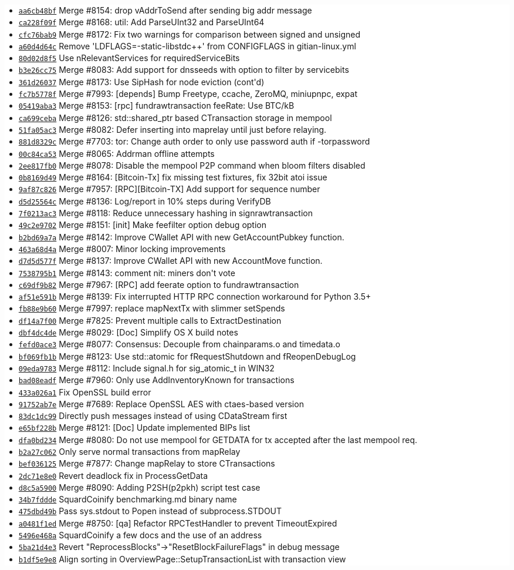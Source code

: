 - [`aa6cb48bf`](/commit/aa6cb48bf) Merge #8154: drop vAddrToSend after sending big addr message
- [`ca228f09f`](/commit/ca228f09f) Merge #8168: util: Add ParseUInt32 and ParseUInt64
- [`cfc76bab9`](/commit/cfc76bab9) Merge #8172: Fix two warnings for comparison between signed and unsigned
- [`a60d4d64c`](/commit/a60d4d64c) Remove 'LDFLAGS=-static-libstdc++' from CONFIGFLAGS in gitian-linux.yml
- [`80d02d8f5`](/commit/80d02d8f5) Use nRelevantServices for requiredServiceBits
- [`b3e26cc75`](/commit/b3e26cc75) Merge #8083: Add support for dnsseeds with option to filter by servicebits
- [`361d26037`](/commit/361d26037) Merge #8173: Use SipHash for node eviction (cont'd)
- [`fc7b5778f`](/commit/fc7b5778f) Merge #7993: [depends] Bump Freetype, ccache, ZeroMQ, miniupnpc, expat
- [`05419aba3`](/commit/05419aba3) Merge #8153: [rpc] fundrawtransaction feeRate: Use BTC/kB
- [`ca699ceba`](/commit/ca699ceba) Merge #8126: std::shared_ptr based CTransaction storage in mempool
- [`51fa05ac3`](/commit/51fa05ac3) Merge #8082: Defer inserting into maprelay until just before relaying.
- [`881d8329c`](/commit/881d8329c) Merge #7703: tor: Change auth order to only use password auth if -torpassword
- [`00c84ca53`](/commit/00c84ca53) Merge #8065: Addrman offline attempts
- [`2ee817fb0`](/commit/2ee817fb0) Merge #8078: Disable the mempool P2P command when bloom filters disabled
- [`0b8169d49`](/commit/0b8169d49) Merge #8164: [Bitcoin-Tx] fix missing test fixtures, fix 32bit atoi issue
- [`9af87c826`](/commit/9af87c826) Merge #7957: [RPC][Bitcoin-TX] Add support for sequence number
- [`d5d25564c`](/commit/d5d25564c) Merge #8136: Log/report in 10% steps during VerifyDB
- [`7f0213ac3`](/commit/7f0213ac3) Merge #8118: Reduce unnecessary hashing in signrawtransaction
- [`49c2e9702`](/commit/49c2e9702) Merge #8151: [init] Make feefilter option debug option
- [`b2bd69a7a`](/commit/b2bd69a7a) Merge #8142: Improve CWallet API  with new GetAccountPubkey function.
- [`463a68d4a`](/commit/463a68d4a) Merge #8007: Minor locking improvements
- [`d7d5d577f`](/commit/d7d5d577f) Merge #8137: Improve CWallet API with new AccountMove function.
- [`7538795b1`](/commit/7538795b1) Merge #8143: comment nit: miners don't vote
- [`c69df9b82`](/commit/c69df9b82) Merge #7967: [RPC] add feerate option to fundrawtransaction
- [`af51e591b`](/commit/af51e591b) Merge #8139: Fix interrupted HTTP RPC connection workaround for Python 3.5+
- [`fb88e9b60`](/commit/fb88e9b60) Merge #7997: replace mapNextTx with slimmer setSpends
- [`df14a7f00`](/commit/df14a7f00) Merge #7825: Prevent multiple calls to ExtractDestination
- [`dbf4dc4de`](/commit/dbf4dc4de) Merge #8029: [Doc] Simplify OS X build notes
- [`fefd0ace3`](/commit/fefd0ace3) Merge #8077: Consensus: Decouple from chainparams.o and timedata.o
- [`bf069fb1b`](/commit/bf069fb1b) Merge #8123: Use std::atomic for fRequestShutdown and fReopenDebugLog
- [`09eda9783`](/commit/09eda9783) Merge #8112: Include signal.h for sig_atomic_t in WIN32
- [`bad08eadf`](/commit/bad08eadf) Merge #7960: Only use AddInventoryKnown for transactions
- [`433a026a1`](/commit/433a026a1) Fix OpenSSL build error
- [`91752ab7e`](/commit/91752ab7e) Merge #7689: Replace OpenSSL AES with ctaes-based version
- [`83dc1dc99`](/commit/83dc1dc99) Directly push messages instead of using CDataStream first
- [`e65bf228b`](/commit/e65bf228b) Merge #8121: [Doc] Update implemented BIPs list
- [`dfa0bd234`](/commit/dfa0bd234) Merge #8080: Do not use mempool for GETDATA for tx accepted after the last mempool req.
- [`b2a27c062`](/commit/b2a27c062) Only serve normal transactions from mapRelay
- [`bef036125`](/commit/bef036125) Merge #7877: Change mapRelay to store CTransactions
- [`2dc71e8e0`](/commit/2dc71e8e0) Revert deadlock fix in ProcessGetData
- [`d8c5a5900`](/commit/d8c5a5900) Merge #8090: Adding P2SH(p2pkh) script test case
- [`34b7fddde`](/commit/34b7fddde) SquardCoinify benchmarking.md binary name
- [`475dbd49b`](/commit/475dbd49b) Pass sys.stdout to Popen instead of subprocess.STDOUT
- [`a0481f1ed`](/commit/a0481f1ed) Merge #8750: [qa] Refactor RPCTestHandler to prevent TimeoutExpired
- [`5496e468a`](/commit/5496e468a) SquardCoinify a few docs and the use of an address
- [`5ba21d4e3`](/commit/5ba21d4e3) Revert "ReprocessBlocks"->"ResetBlockFailureFlags" in debug message
- [`b1df5e9e8`](/commit/b1df5e9e8) Align sorting in OverviewPage::SetupTransactionList with transaction view
